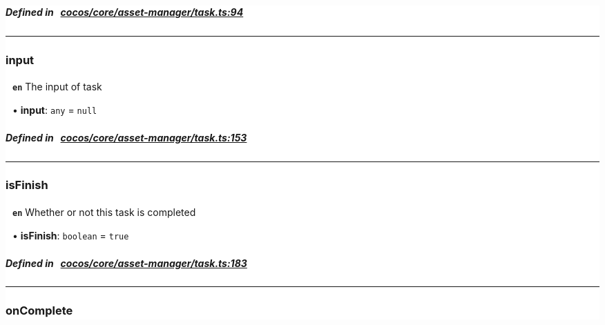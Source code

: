 ##### Defined in &nbsp;   [cocos/core/asset-manager/task.ts:94](https://github.com/cocos-creator/engine/blob/c7bf6b8a9/cocos/core/asset-manager/task.ts#L94)&nbsp;


___


### input
<div style="margin-left: 10px;">




**`en`** 
The input of task





•  **input**:
`any`  = `null`
</div>

##### Defined in &nbsp;   [cocos/core/asset-manager/task.ts:153](https://github.com/cocos-creator/engine/blob/c7bf6b8a9/cocos/core/asset-manager/task.ts#L153)&nbsp;


___


### isFinish
<div style="margin-left: 10px;">




**`en`** 
Whether or not this task is completed





•  **isFinish**:
`boolean`  = `true`
</div>

##### Defined in &nbsp;   [cocos/core/asset-manager/task.ts:183](https://github.com/cocos-creator/engine/blob/c7bf6b8a9/cocos/core/asset-manager/task.ts#L183)&nbsp;


___


### onComplete
<div style="margin-left: 10px;">


